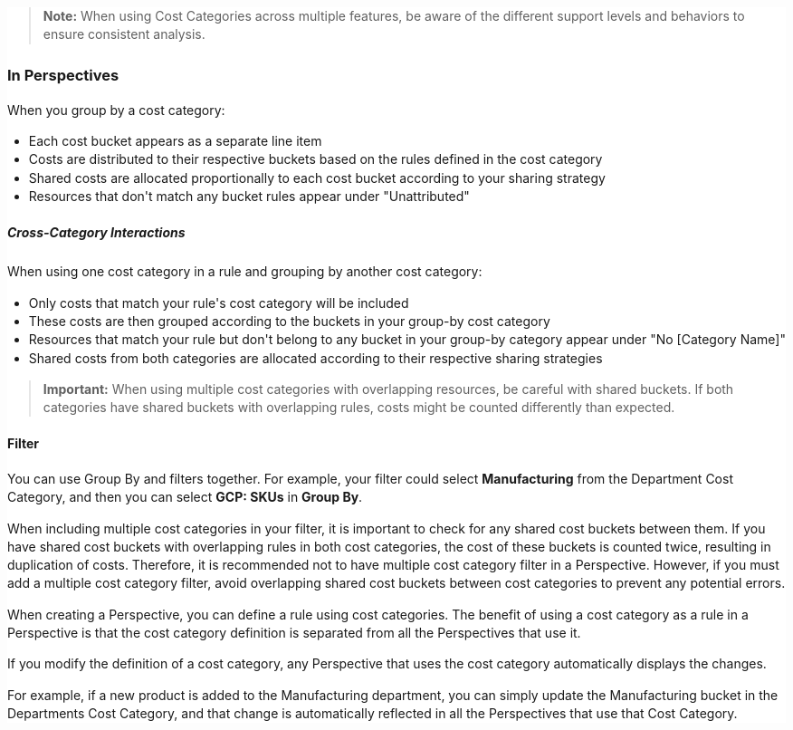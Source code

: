 > **Note:** When using Cost Categories across multiple features, be aware of the different support levels and behaviors to ensure consistent analysis.

### In Perspectives

<Tabs>
<TabItem value="GroupBy" label="GroupBy">

When you group by a cost category:

* Each cost bucket appears as a separate line item
* Costs are distributed to their respective buckets based on the rules defined in the cost category
* Shared costs are allocated proportionally to each cost bucket according to your sharing strategy
* Resources that don't match any bucket rules appear under "Unattributed"

##### Cross-Category Interactions

When using one cost category in a rule and grouping by another cost category:

* Only costs that match your rule's cost category will be included
* These costs are then grouped according to the buckets in your group-by cost category
* Resources that match your rule but don't belong to any bucket in your group-by category appear under "No [Category Name]"
* Shared costs from both categories are allocated according to their respective sharing strategies

> **Important:** When using multiple cost categories with overlapping resources, be careful with shared buckets. If both categories have shared buckets with overlapping rules, costs might be counted differently than expected.

</TabItem>
<TabItem value="Filter" label="Filter">

#### Filter
You can use Group By and filters together. For example, your filter could select **Manufacturing** from the Department Cost Category, and then you can select **GCP: SKUs** in **Group By**.

When including multiple cost categories in your filter, it is important to check for any shared cost buckets between them. If you have shared cost buckets with overlapping rules in both cost categories, the cost of these buckets is counted twice, resulting in duplication of costs. Therefore, it is recommended not to have multiple cost category filter in a Perspective. However, if you must add a multiple cost category filter, avoid overlapping shared cost buckets between cost categories to prevent any potential errors.

</TabItem>
<TabItem value="Perspective rule" label="Perspective rule">

When creating a Perspective, you can define a rule using cost categories. The benefit of using a cost category as a rule in a Perspective is that the cost category definition is separated from all the Perspectives that use it.

If you modify the definition of a cost category, any Perspective that uses the cost category automatically displays the changes.

For example, if a new product is added to the Manufacturing department, you can simply update the Manufacturing bucket in the Departments Cost Category, and that change is automatically reflected in all the Perspectives that use that Cost Category.
